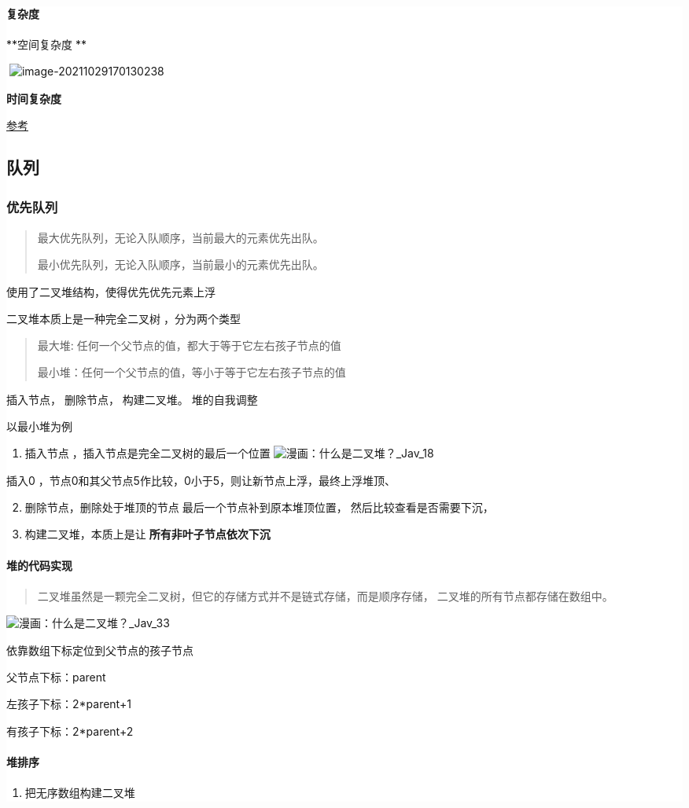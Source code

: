 #### 复杂度

**空间复杂度 **

​    ![image-20211029170130238](../images/%E6%95%B0%E6%8D%AE%E7%BB%93%E6%9E%84/image-20211029170130238.png)

**时间复杂度**

[参考](https://oi-wiki.org/ds/skiplist/#_4)

## 队列

### 优先队列

> 最大优先队列，无论入队顺序，当前最大的元素优先出队。
> 
> 最小优先队列，无论入队顺序，当前最小的元素优先出队。

使用了二叉堆结构，使得优先优先元素上浮

二叉堆本质上是一种完全二叉树 ，分为两个类型 

> 最大堆: 任何一个父节点的值，都大于等于它左右孩子节点的值
> 
> 最小堆：任何一个父节点的值，等小于等于它左右孩子节点的值

插入节点， 删除节点， 构建二叉堆。 堆的自我调整

以最小堆为例

1. 插入节点 ，插入节点是完全二叉树的最后一个位置 ![漫画：什么是二叉堆？_Jav_18](https://s8.51cto.com/images/blog/202105/31/c9f5cbce31e9b88c6977275a3dfc1a8c.png)

插入0 ，节点0和其父节点5作比较，0小于5，则让新节点上浮，最终上浮堆顶、

2. 删除节点，删除处于堆顶的节点
   最后一个节点补到原本堆顶位置， 然后比较查看是否需要下沉，

3. 构建二叉堆，本质上是让 **所有非叶子节点依次下沉**

#### 堆的代码实现

> 二叉堆虽然是一颗完全二叉树，但它的存储方式并不是链式存储，而是顺序存储， 二叉堆的所有节点都存储在数组中。

![漫画：什么是二叉堆？_Jav_33](https://s6.51cto.com/images/blog/202105/31/32211071c616b403ccabed025f24acc4.jpeg)

依靠数组下标定位到父节点的孩子节点 

父节点下标：parent 

左孩子下标：2*parent+1 

有孩子下标：2*parent+2

#### 堆排序

1. 把无序数组构建二叉堆 
